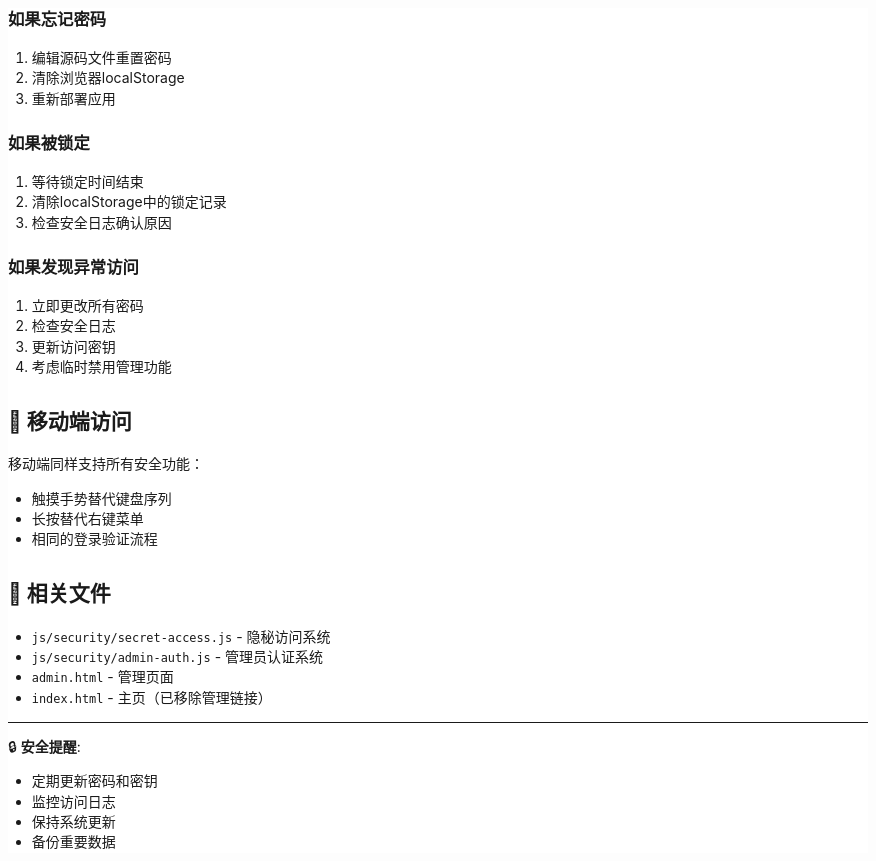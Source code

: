 ### 如果忘记密码
1. 编辑源码文件重置密码
2. 清除浏览器localStorage
3. 重新部署应用

### 如果被锁定
1. 等待锁定时间结束
2. 清除localStorage中的锁定记录
3. 检查安全日志确认原因

### 如果发现异常访问
1. 立即更改所有密码
2. 检查安全日志
3. 更新访问密钥
4. 考虑临时禁用管理功能

## 📱 移动端访问

移动端同样支持所有安全功能：
- 触摸手势替代键盘序列
- 长按替代右键菜单
- 相同的登录验证流程

## 🔗 相关文件

- `js/security/secret-access.js` - 隐秘访问系统
- `js/security/admin-auth.js` - 管理员认证系统
- `admin.html` - 管理页面
- `index.html` - 主页（已移除管理链接）

---

🔒 **安全提醒**: 
- 定期更新密码和密钥
- 监控访问日志
- 保持系统更新
- 备份重要数据
